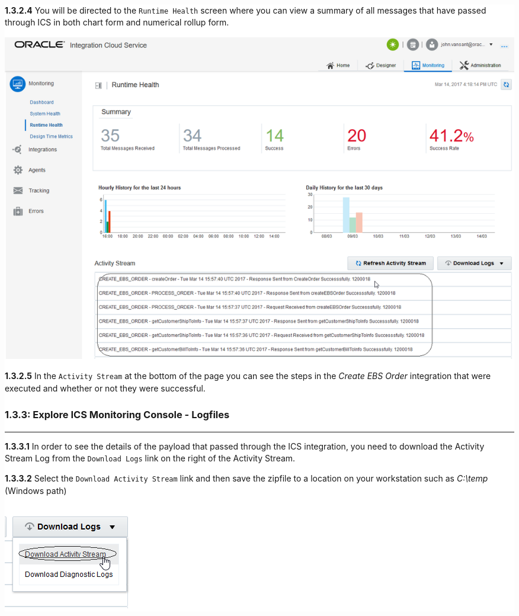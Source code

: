 **1.3.2.4** You will be directed to the `Runtime Health` screen where you can view a summary of all messages that have passed through ICS in both chart form and numerical rollup form.

   ![](images/300/image018.png)

**1.3.2.5** In the `Activity Stream` at the bottom of the page you can see the steps in the *Create EBS Order* integration that were executed and whether or not they were successful.

### **1.3.3:**	Explore ICS Monitoring Console - Logfiles

---

**1.3.3.1** In order to see the details of the payload that passed through the ICS integration, you need to download the Activity Stream Log from the `Download Logs` link on the right of the Activity Stream.

**1.3.3.2** Select the `Download Activity Stream` link and then save the zipfile to a location on your workstation such as *C:\temp* (Windows path)

   ![](images/300/image019.png)